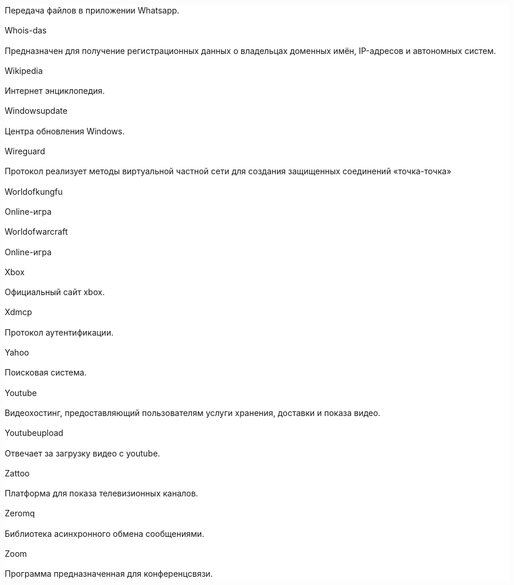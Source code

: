 <td><p>Передача файлов в приложении Whatsapp.</p></td>
</tr>
<tr class="even">
<td><p>Whois-das</p></td>
<td><p>Предназначен для получение регистрационных данных о владельцах доменных имён, IP-адресов и автономных систем.</p></td>
</tr>
<tr class="odd">
<td><p>Wikipedia</p></td>
<td><p>Интернет энциклопедия.</p></td>
</tr>
<tr class="even">
<td><p>Windowsupdate</p></td>
<td><p>Центра обновления Windows.</p></td>
</tr>
<tr class="odd">
<td><p>Wireguard</p></td>
<td><p>Протокол реализует методы виртуальной частной сети для создания защищенных соединений «точка-точка»</p></td>
</tr>
<tr class="even">
<td><p>Worldofkungfu</p></td>
<td><p>Online-игра</p></td>
</tr>
<tr class="odd">
<td><p>Worldofwarcraft</p></td>
<td><p>Online-игра</p></td>
</tr>
<tr class="even">
<td><p>Xbox</p></td>
<td><p>Официальный сайт xbox.</p></td>
</tr>
<tr class="odd">
<td><p>Xdmcp</p></td>
<td><p>Протокол аутентификации.</p></td>
</tr>
<tr class="even">
<td><p>Yahoo</p></td>
<td><p>Поисковая система.</p></td>
</tr>
<tr class="odd">
<td><p>Youtube</p></td>
<td><p>Видеохостинг, предоставляющий пользователям услуги хранения, доставки и показа видео.</p></td>
</tr>
<tr class="even">
<td><p>Youtubeupload</p></td>
<td><p>Отвечает за загрузку видео с youtube.</p></td>
</tr>
<tr class="odd">
<td><p>Zattoo</p></td>
<td><p>Платформа для показа телевизионных каналов.</p></td>
</tr>
<tr class="even">
<td><p>Zeromq</p></td>
<td><p>Библиотека асинхронного обмена сообщениями.</p></td>
</tr>
<tr class="odd">
<td><p>Zoom</p></td>
<td><p>Программа предназначенная для конференцсвязи.</p></td>
</tr>
</tbody>
</table>
